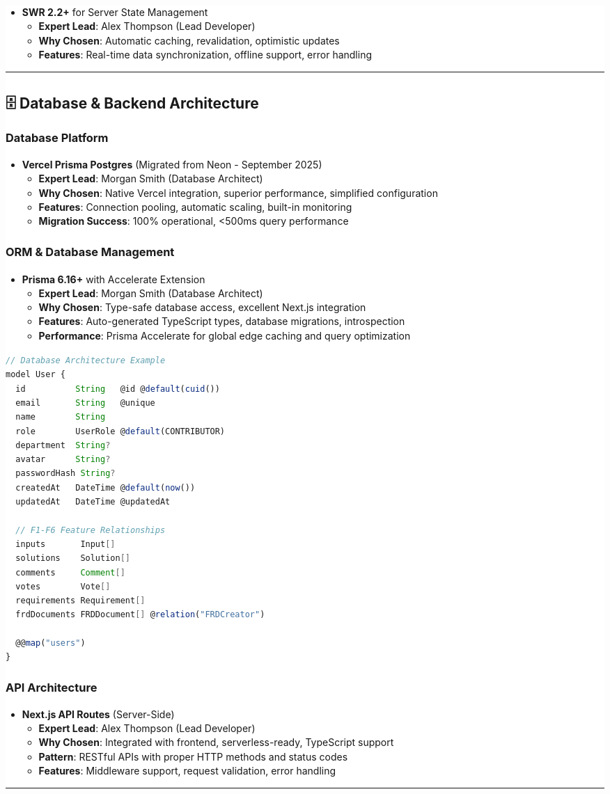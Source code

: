 - **SWR 2.2+** for Server State Management
  - **Expert Lead**: Alex Thompson (Lead Developer)  
  - **Why Chosen**: Automatic caching, revalidation, optimistic updates
  - **Features**: Real-time data synchronization, offline support, error handling

---

## 🗄️ Database & Backend Architecture

### **Database Platform**
- **Vercel Prisma Postgres** (Migrated from Neon - September 2025)
  - **Expert Lead**: Morgan Smith (Database Architect)
  - **Why Chosen**: Native Vercel integration, superior performance, simplified configuration
  - **Features**: Connection pooling, automatic scaling, built-in monitoring
  - **Migration Success**: 100% operational, <500ms query performance

### **ORM & Database Management**
- **Prisma 6.16+** with Accelerate Extension
  - **Expert Lead**: Morgan Smith (Database Architect)
  - **Why Chosen**: Type-safe database access, excellent Next.js integration
  - **Features**: Auto-generated TypeScript types, database migrations, introspection
  - **Performance**: Prisma Accelerate for global edge caching and query optimization

```typescript
// Database Architecture Example
model User {
  id          String   @id @default(cuid())
  email       String   @unique
  name        String
  role        UserRole @default(CONTRIBUTOR)
  department  String?
  avatar      String?
  passwordHash String?
  createdAt   DateTime @default(now())
  updatedAt   DateTime @updatedAt

  // F1-F6 Feature Relationships
  inputs       Input[]
  solutions    Solution[]
  comments     Comment[]
  votes        Vote[]
  requirements Requirement[]
  frdDocuments FRDDocument[] @relation("FRDCreator")
  
  @@map("users")
}
```

### **API Architecture**
- **Next.js API Routes** (Server-Side)
  - **Expert Lead**: Alex Thompson (Lead Developer)
  - **Why Chosen**: Integrated with frontend, serverless-ready, TypeScript support
  - **Pattern**: RESTful APIs with proper HTTP methods and status codes
  - **Features**: Middleware support, request validation, error handling

---